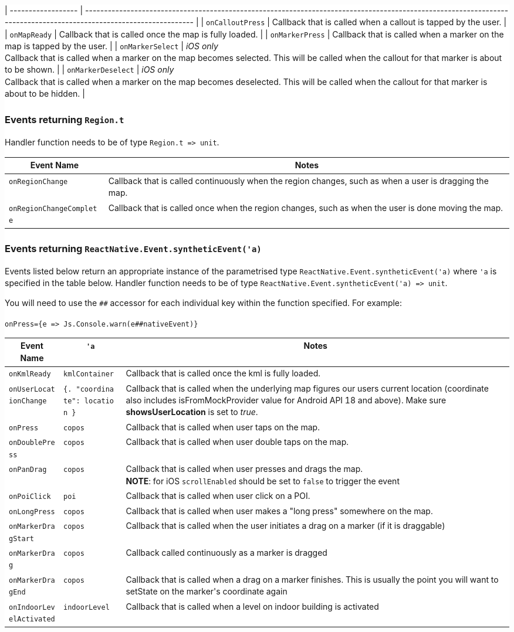 | ------------------ | ------------------------------------------------------------------------------------------------------------------------------------------------------------------ |
| `onCalloutPress`   | Callback that is called when a callout is tapped by the user.                                                                                                      |
| `onMapReady`       | Callback that is called once the map is fully loaded.                                                                                                              |
| `onMarkerPress`    | Callback that is called when a marker on the map is tapped by the user.                                                                                            |
| `onMarkerSelect`   | _iOS only_ <br /> Callback that is called when a marker on the map becomes selected. This will be called when the callout for that marker is about to be shown.    |
| `onMarkerDeselect` | _iOS only_ <br /> Callback that is called when a marker on the map becomes deselected. This will be called when the callout for that marker is about to be hidden. |

### Events returning `Region.t`

Handler function needs to be of type `Region.t => unit`.

| Event Name               | Notes                                                                                                  |
| ------------------------ | ------------------------------------------------------------------------------------------------------ |
| `onRegionChange`         | Callback that is called continuously when the region changes, such as when a user is dragging the map. |
| `onRegionChangeComplete` | Callback that is called once when the region changes, such as when the user is done moving the map.    |

### Events returning `ReactNative.Event.syntheticEvent('a)`

Events listed below return an appropriate instance of the parametrised type
`ReactNative.Event.syntheticEvent('a)` where `'a` is specified in the table
below. Handler function needs to be of type
`ReactNative.Event.syntheticEvent('a) => unit`.

You will need to use the `##` accessor for each individual key within the
function specified. For example:

```reason
onPress={e => Js.Console.warn(e##nativeEvent)}
```

| Event Name                | `'a`                          | Notes                                                                                                                                                                                                                  |
| ------------------------- | ----------------------------- | ---------------------------------------------------------------------------------------------------------------------------------------------------------------------------------------------------------------------- |
| `onKmlReady`              | `kmlContainer`                | Callback that is called once the kml is fully loaded.                                                                                                                                                                  |
| `onUserLocationChange`    | `{. "coordinate": location }` | Callback that is called when the underlying map figures our users current location (coordinate also includes isFromMockProvider value for Android API 18 and above). Make sure **showsUserLocation** is set to _true_. |
| `onPress`                 | `copos`                       | Callback that is called when user taps on the map.                                                                                                                                                                     |
| `onDoublePress`           | `copos`                       | Callback that is called when user double taps on the map.                                                                                                                                                              |
| `onPanDrag`               | `copos`                       | Callback that is called when user presses and drags the map. <br/> **NOTE**: for iOS `scrollEnabled` should be set to `false` to trigger the event                                                                     |
| `onPoiClick`              | `poi`                         | Callback that is called when user click on a POI.                                                                                                                                                                      |
| `onLongPress`             | `copos`                       | Callback that is called when user makes a "long press" somewhere on the map.                                                                                                                                           |
| `onMarkerDragStart`       | `copos`                       | Callback that is called when the user initiates a drag on a marker (if it is draggable)                                                                                                                                |
| `onMarkerDrag`            | `copos`                       | Callback called continuously as a marker is dragged                                                                                                                                                                    |
| `onMarkerDragEnd`         | `copos`                       | Callback that is called when a drag on a marker finishes. This is usually the point you will want to setState on the marker's coordinate again                                                                         |
| `onIndoorLevelActivated`  | `indoorLevel`                 | Callback that is called when a level on indoor building is activated                                                                                                                                                   |